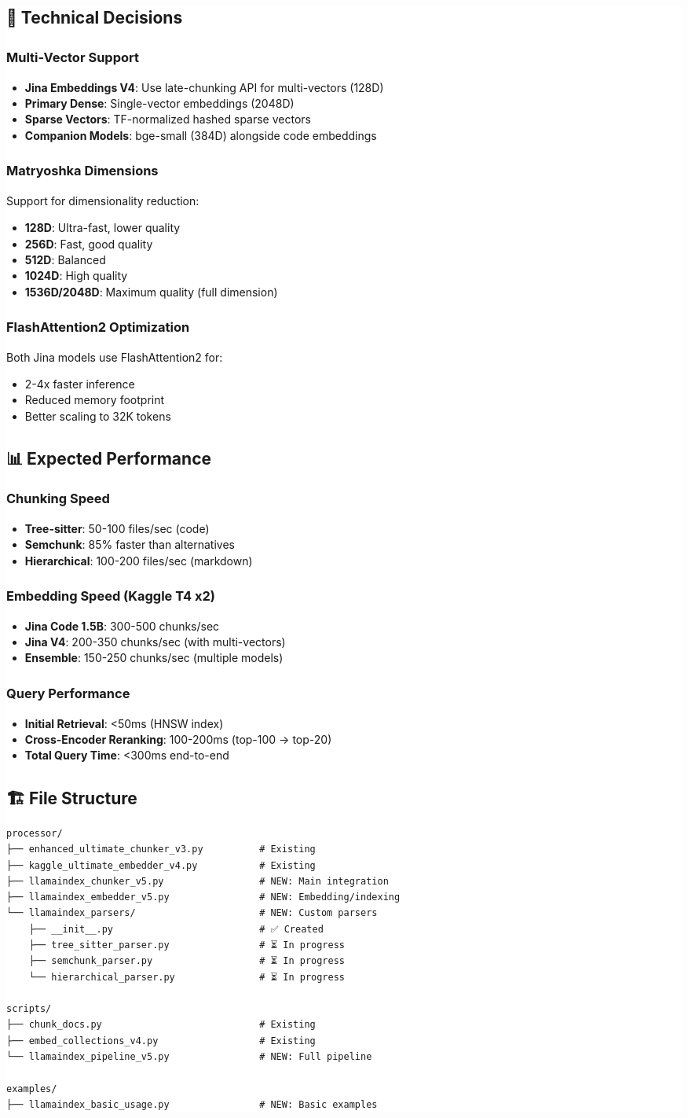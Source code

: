 ## 🔧 Technical Decisions

### Multi-Vector Support
- **Jina Embeddings V4**: Use late-chunking API for multi-vectors (128D)
- **Primary Dense**: Single-vector embeddings (2048D)
- **Sparse Vectors**: TF-normalized hashed sparse vectors
- **Companion Models**: bge-small (384D) alongside code embeddings

### Matryoshka Dimensions
Support for dimensionality reduction:
- **128D**: Ultra-fast, lower quality
- **256D**: Fast, good quality
- **512D**: Balanced
- **1024D**: High quality
- **1536D/2048D**: Maximum quality (full dimension)

### FlashAttention2 Optimization
Both Jina models use FlashAttention2 for:
- 2-4x faster inference
- Reduced memory footprint
- Better scaling to 32K tokens

## 📊 Expected Performance

### Chunking Speed
- **Tree-sitter**: 50-100 files/sec (code)
- **Semchunk**: 85% faster than alternatives
- **Hierarchical**: 100-200 files/sec (markdown)

### Embedding Speed (Kaggle T4 x2)
- **Jina Code 1.5B**: 300-500 chunks/sec
- **Jina V4**: 200-350 chunks/sec (with multi-vectors)
- **Ensemble**: 150-250 chunks/sec (multiple models)

### Query Performance
- **Initial Retrieval**: <50ms (HNSW index)
- **Cross-Encoder Reranking**: 100-200ms (top-100 → top-20)
- **Total Query Time**: <300ms end-to-end

## 🏗️ File Structure

```
processor/
├── enhanced_ultimate_chunker_v3.py          # Existing
├── kaggle_ultimate_embedder_v4.py           # Existing
├── llamaindex_chunker_v5.py                 # NEW: Main integration
├── llamaindex_embedder_v5.py                # NEW: Embedding/indexing
└── llamaindex_parsers/                      # NEW: Custom parsers
    ├── __init__.py                          # ✅ Created
    ├── tree_sitter_parser.py                # ⏳ In progress
    ├── semchunk_parser.py                   # ⏳ In progress
    └── hierarchical_parser.py               # ⏳ In progress

scripts/
├── chunk_docs.py                            # Existing
├── embed_collections_v4.py                  # Existing
└── llamaindex_pipeline_v5.py                # NEW: Full pipeline

examples/
├── llamaindex_basic_usage.py                # NEW: Basic examples
```